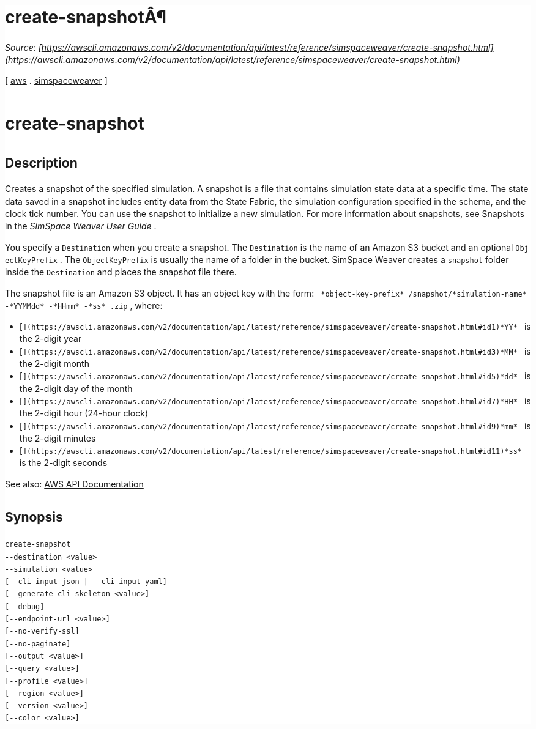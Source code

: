 # create-snapshotÂ¶

*Source: [https://awscli.amazonaws.com/v2/documentation/api/latest/reference/simspaceweaver/create-snapshot.html](https://awscli.amazonaws.com/v2/documentation/api/latest/reference/simspaceweaver/create-snapshot.html)*

[ [aws](https://awscli.amazonaws.com/v2/documentation/api/latest/reference/index.html#cli-aws) . [simspaceweaver](https://awscli.amazonaws.com/v2/documentation/api/latest/reference/simspaceweaver/index.html#cli-aws-simspaceweaver) ]

# create-snapshot

## Description

Creates a snapshot of the specified simulation. A snapshot is a file that contains simulation state data at a specific time. The state data saved in a snapshot includes entity data from the State Fabric, the simulation configuration specified in the schema, and the clock tick number. You can use the snapshot to initialize a new simulation. For more information about snapshots, see [Snapshots](https://docs.aws.amazon.com/simspaceweaver/latest/userguide/working-with_snapshots.html) in the *SimSpace Weaver User Guide* .

You specify a `Destination` when you create a snapshot. The `Destination` is the name of an Amazon S3 bucket and an optional `ObjectKeyPrefix` . The `ObjectKeyPrefix` is usually the name of a folder in the bucket. SimSpace Weaver creates a `snapshot` folder inside the `Destination` and places the snapshot file there.

The snapshot file is an Amazon S3 object. It has an object key with the form: `` *object-key-prefix* /snapshot/*simulation-name* -*YYMMdd* -*HHmm* -*ss* .zip`` , where:

- [``](https://awscli.amazonaws.com/v2/documentation/api/latest/reference/simspaceweaver/create-snapshot.html#id1)*YY* `` is the 2-digit year
- [``](https://awscli.amazonaws.com/v2/documentation/api/latest/reference/simspaceweaver/create-snapshot.html#id3)*MM* `` is the 2-digit month
- [``](https://awscli.amazonaws.com/v2/documentation/api/latest/reference/simspaceweaver/create-snapshot.html#id5)*dd* `` is the 2-digit day of the month
- [``](https://awscli.amazonaws.com/v2/documentation/api/latest/reference/simspaceweaver/create-snapshot.html#id7)*HH* `` is the 2-digit hour (24-hour clock)
- [``](https://awscli.amazonaws.com/v2/documentation/api/latest/reference/simspaceweaver/create-snapshot.html#id9)*mm* `` is the 2-digit minutes
- [``](https://awscli.amazonaws.com/v2/documentation/api/latest/reference/simspaceweaver/create-snapshot.html#id11)*ss* `` is the 2-digit seconds

See also: [AWS API Documentation](https://docs.aws.amazon.com/goto/WebAPI/simspaceweaver-2022-10-28/CreateSnapshot)

## Synopsis

```
create-snapshot
--destination <value>
--simulation <value>
[--cli-input-json | --cli-input-yaml]
[--generate-cli-skeleton <value>]
[--debug]
[--endpoint-url <value>]
[--no-verify-ssl]
[--no-paginate]
[--output <value>]
[--query <value>]
[--profile <value>]
[--region <value>]
[--version <value>]
[--color <value>]
```